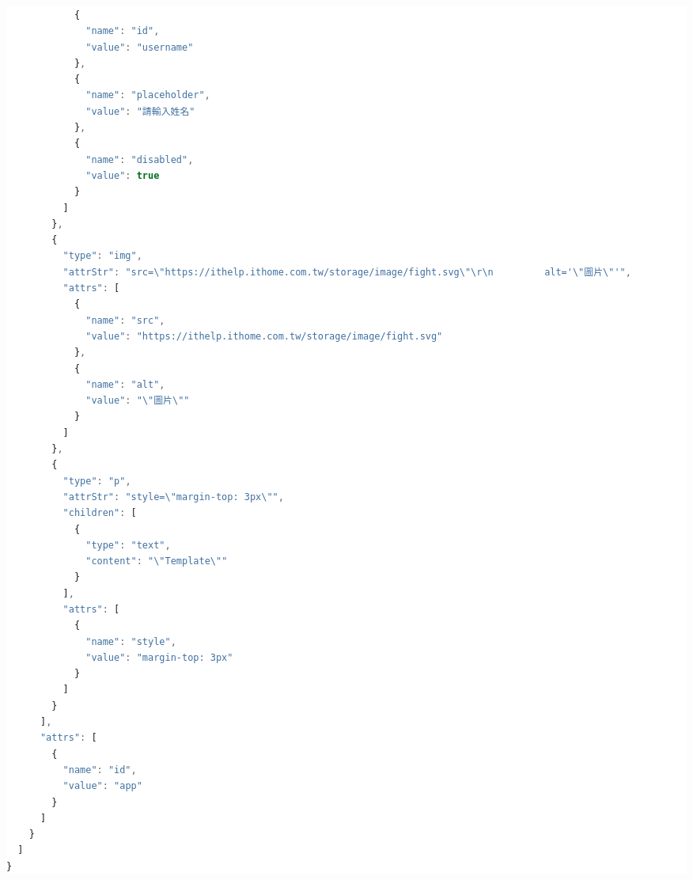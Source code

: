 ```javascript
            {
              "name": "id",
              "value": "username"
            },
            {
              "name": "placeholder",
              "value": "請輸入姓名"
            },
            {
              "name": "disabled",
              "value": true
            }
          ]
        },
        {
          "type": "img",
          "attrStr": "src=\"https://ithelp.ithome.com.tw/storage/image/fight.svg\"\r\n         alt='\"圖片\"'",
          "attrs": [
            {
              "name": "src",
              "value": "https://ithelp.ithome.com.tw/storage/image/fight.svg"
            },
            {
              "name": "alt",
              "value": "\"圖片\""
            }
          ]
        },
        {
          "type": "p",
          "attrStr": "style=\"margin-top: 3px\"",
          "children": [
            {
              "type": "text",
              "content": "\"Template\""
            }
          ],
          "attrs": [
            {
              "name": "style",
              "value": "margin-top: 3px"
            }
          ]
        }
      ],
      "attrs": [
        {
          "name": "id",
          "value": "app"
        }
      ]
    }
  ]
}
```
